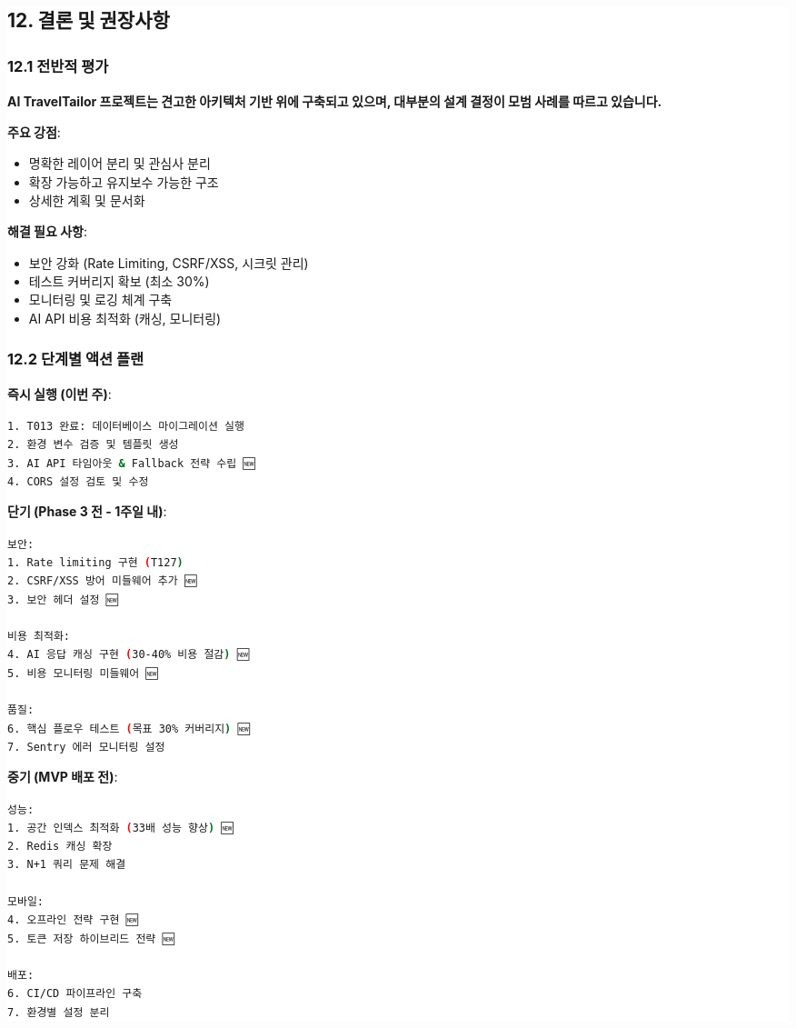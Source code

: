 
## 12. 결론 및 권장사항

### 12.1 전반적 평가

**AI TravelTailor 프로젝트는 견고한 아키텍처 기반 위에 구축되고 있으며, 대부분의 설계 결정이 모범 사례를 따르고 있습니다.**

**주요 강점**:
- 명확한 레이어 분리 및 관심사 분리
- 확장 가능하고 유지보수 가능한 구조
- 상세한 계획 및 문서화

**해결 필요 사항**:
- 보안 강화 (Rate Limiting, CSRF/XSS, 시크릿 관리)
- 테스트 커버리지 확보 (최소 30%)
- 모니터링 및 로깅 체계 구축
- AI API 비용 최적화 (캐싱, 모니터링)

### 12.2 단계별 액션 플랜

**즉시 실행 (이번 주)**:
```bash
1. T013 완료: 데이터베이스 마이그레이션 실행
2. 환경 변수 검증 및 템플릿 생성
3. AI API 타임아웃 & Fallback 전략 수립 🆕
4. CORS 설정 검토 및 수정
```

**단기 (Phase 3 전 - 1주일 내)**:
```bash
보안:
1. Rate limiting 구현 (T127)
2. CSRF/XSS 방어 미들웨어 추가 🆕
3. 보안 헤더 설정 🆕

비용 최적화:
4. AI 응답 캐싱 구현 (30-40% 비용 절감) 🆕
5. 비용 모니터링 미들웨어 🆕

품질:
6. 핵심 플로우 테스트 (목표 30% 커버리지) 🆕
7. Sentry 에러 모니터링 설정
```

**중기 (MVP 배포 전)**:
```bash
성능:
1. 공간 인덱스 최적화 (33배 성능 향상) 🆕
2. Redis 캐싱 확장
3. N+1 쿼리 문제 해결

모바일:
4. 오프라인 전략 구현 🆕
5. 토큰 저장 하이브리드 전략 🆕

배포:
6. CI/CD 파이프라인 구축
7. 환경별 설정 분리
```
